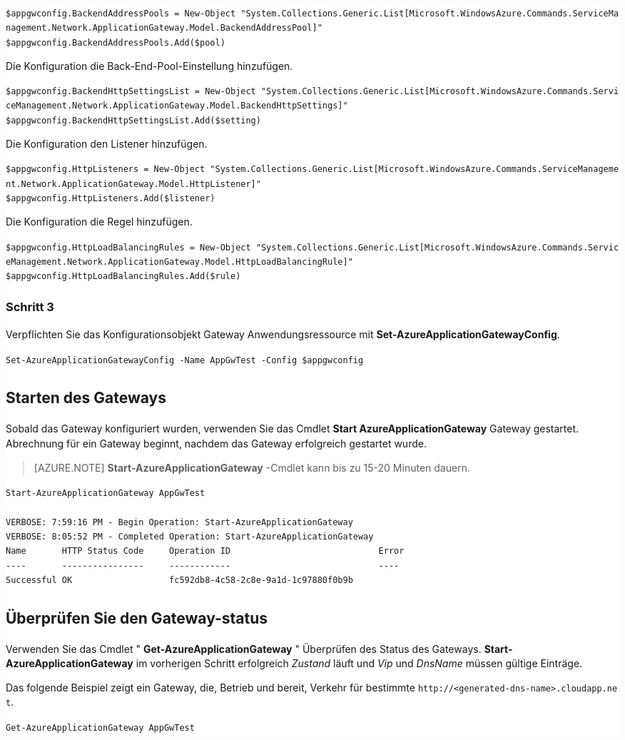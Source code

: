     $appgwconfig.BackendAddressPools = New-Object "System.Collections.Generic.List[Microsoft.WindowsAzure.Commands.ServiceManagement.Network.ApplicationGateway.Model.BackendAddressPool]"
    $appgwconfig.BackendAddressPools.Add($pool)

Die Konfiguration die Back-End-Pool-Einstellung hinzufügen.

    $appgwconfig.BackendHttpSettingsList = New-Object "System.Collections.Generic.List[Microsoft.WindowsAzure.Commands.ServiceManagement.Network.ApplicationGateway.Model.BackendHttpSettings]"
    $appgwconfig.BackendHttpSettingsList.Add($setting)

Die Konfiguration den Listener hinzufügen.

    $appgwconfig.HttpListeners = New-Object "System.Collections.Generic.List[Microsoft.WindowsAzure.Commands.ServiceManagement.Network.ApplicationGateway.Model.HttpListener]"
    $appgwconfig.HttpListeners.Add($listener)

Die Konfiguration die Regel hinzufügen.

    $appgwconfig.HttpLoadBalancingRules = New-Object "System.Collections.Generic.List[Microsoft.WindowsAzure.Commands.ServiceManagement.Network.ApplicationGateway.Model.HttpLoadBalancingRule]"
    $appgwconfig.HttpLoadBalancingRules.Add($rule)

### <a name="step-3"></a>Schritt 3

Verpflichten Sie das Konfigurationsobjekt Gateway Anwendungsressource mit **Set-AzureApplicationGatewayConfig**.

    Set-AzureApplicationGatewayConfig -Name AppGwTest -Config $appgwconfig

## <a name="start-the-gateway"></a>Starten des Gateways

Sobald das Gateway konfiguriert wurden, verwenden Sie das Cmdlet **Start AzureApplicationGateway** Gateway gestartet. Abrechnung für ein Gateway beginnt, nachdem das Gateway erfolgreich gestartet wurde.

> [AZURE.NOTE] **Start-AzureApplicationGateway** -Cmdlet kann bis zu 15-20 Minuten dauern.

    Start-AzureApplicationGateway AppGwTest

    VERBOSE: 7:59:16 PM - Begin Operation: Start-AzureApplicationGateway
    VERBOSE: 8:05:52 PM - Completed Operation: Start-AzureApplicationGateway
    Name       HTTP Status Code     Operation ID                             Error
    ----       ----------------     ------------                             ----
    Successful OK                   fc592db8-4c58-2c8e-9a1d-1c97880f0b9b

## <a name="verify-the-gateway-status"></a>Überprüfen Sie den Gateway-status

Verwenden Sie das Cmdlet " **Get-AzureApplicationGateway** " Überprüfen des Status des Gateways. **Start-AzureApplicationGateway** im vorherigen Schritt erfolgreich *Zustand* läuft und *Vip* und *DnsName* müssen gültige Einträge.

Das folgende Beispiel zeigt ein Gateway, die, Betrieb und bereit, Verkehr für bestimmte `http://<generated-dns-name>.cloudapp.net`.

    Get-AzureApplicationGateway AppGwTest


[scenario]: ./media/application-gateway-create-gateway/scenario.png
